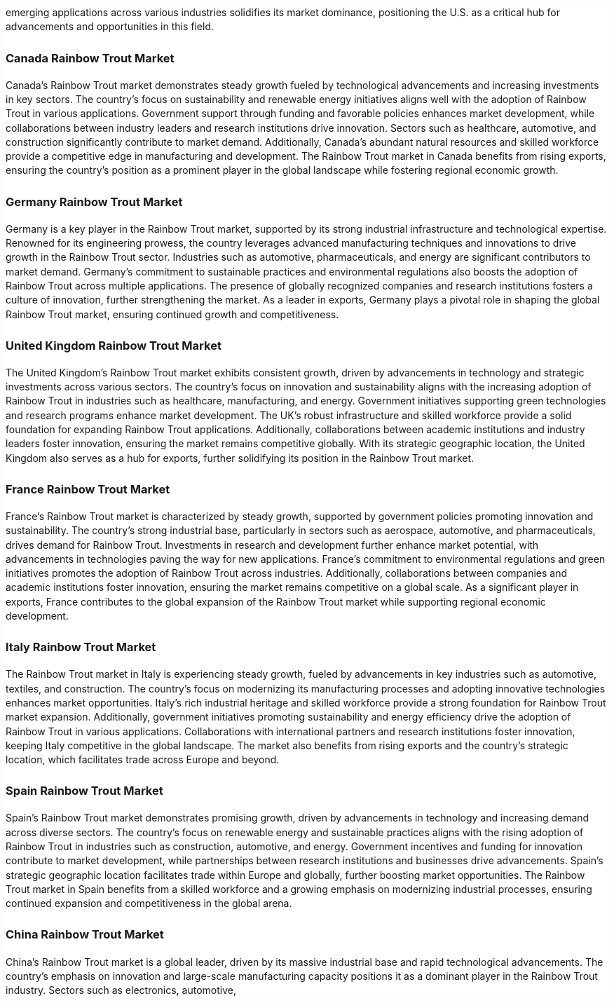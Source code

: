 emerging applications across various industries solidifies its market dominance, positioning the U.S. as a critical hub for advancements and opportunities in this field.</p><h3>Canada Rainbow Trout Market</h3><p>Canada&rsquo;s Rainbow Trout market demonstrates steady growth fueled by technological advancements and increasing investments in key sectors. The country&rsquo;s focus on sustainability and renewable energy initiatives aligns well with the adoption of Rainbow Trout in various applications. Government support through funding and favorable policies enhances market development, while collaborations between industry leaders and research institutions drive innovation. Sectors such as healthcare, automotive, and construction significantly contribute to market demand. Additionally, Canada&rsquo;s abundant natural resources and skilled workforce provide a competitive edge in manufacturing and development. The Rainbow Trout market in Canada benefits from rising exports, ensuring the country&rsquo;s position as a prominent player in the global landscape while fostering regional economic growth.</p><h3>Germany Rainbow Trout Market</h3><p>Germany is a key player in the Rainbow Trout market, supported by its strong industrial infrastructure and technological expertise. Renowned for its engineering prowess, the country leverages advanced manufacturing techniques and innovations to drive growth in the Rainbow Trout sector. Industries such as automotive, pharmaceuticals, and energy are significant contributors to market demand. Germany&rsquo;s commitment to sustainable practices and environmental regulations also boosts the adoption of Rainbow Trout across multiple applications. The presence of globally recognized companies and research institutions fosters a culture of innovation, further strengthening the market. As a leader in exports, Germany plays a pivotal role in shaping the global Rainbow Trout market, ensuring continued growth and competitiveness.</p><h3>United Kingdom Rainbow Trout Market</h3><p>The United Kingdom&rsquo;s Rainbow Trout market exhibits consistent growth, driven by advancements in technology and strategic investments across various sectors. The country&rsquo;s focus on innovation and sustainability aligns with the increasing adoption of Rainbow Trout in industries such as healthcare, manufacturing, and energy. Government initiatives supporting green technologies and research programs enhance market development. The UK&rsquo;s robust infrastructure and skilled workforce provide a solid foundation for expanding Rainbow Trout applications. Additionally, collaborations between academic institutions and industry leaders foster innovation, ensuring the market remains competitive globally. With its strategic geographic location, the United Kingdom also serves as a hub for exports, further solidifying its position in the Rainbow Trout market.</p><h3>France Rainbow Trout Market</h3><p>France&rsquo;s Rainbow Trout market is characterized by steady growth, supported by government policies promoting innovation and sustainability. The country&rsquo;s strong industrial base, particularly in sectors such as aerospace, automotive, and pharmaceuticals, drives demand for Rainbow Trout. Investments in research and development further enhance market potential, with advancements in technologies paving the way for new applications. France&rsquo;s commitment to environmental regulations and green initiatives promotes the adoption of Rainbow Trout across industries. Additionally, collaborations between companies and academic institutions foster innovation, ensuring the market remains competitive on a global scale. As a significant player in exports, France contributes to the global expansion of the Rainbow Trout market while supporting regional economic development.</p><h3>Italy Rainbow Trout Market</h3><p>The Rainbow Trout market in Italy is experiencing steady growth, fueled by advancements in key industries such as automotive, textiles, and construction. The country&rsquo;s focus on modernizing its manufacturing processes and adopting innovative technologies enhances market opportunities. Italy&rsquo;s rich industrial heritage and skilled workforce provide a strong foundation for Rainbow Trout market expansion. Additionally, government initiatives promoting sustainability and energy efficiency drive the adoption of Rainbow Trout in various applications. Collaborations with international partners and research institutions foster innovation, keeping Italy competitive in the global landscape. The market also benefits from rising exports and the country&rsquo;s strategic location, which facilitates trade across Europe and beyond.</p><h3>Spain Rainbow Trout Market</h3><p>Spain&rsquo;s Rainbow Trout market demonstrates promising growth, driven by advancements in technology and increasing demand across diverse sectors. The country&rsquo;s focus on renewable energy and sustainable practices aligns with the rising adoption of Rainbow Trout in industries such as construction, automotive, and energy. Government incentives and funding for innovation contribute to market development, while partnerships between research institutions and businesses drive advancements. Spain&rsquo;s strategic geographic location facilitates trade within Europe and globally, further boosting market opportunities. The Rainbow Trout market in Spain benefits from a skilled workforce and a growing emphasis on modernizing industrial processes, ensuring continued expansion and competitiveness in the global arena.</p><h3>China Rainbow Trout Market</h3><p>China&rsquo;s Rainbow Trout market is a global leader, driven by its massive industrial base and rapid technological advancements. The country&rsquo;s emphasis on innovation and large-scale manufacturing capacity positions it as a dominant player in the Rainbow Trout industry. Sectors such as electronics, automotive,